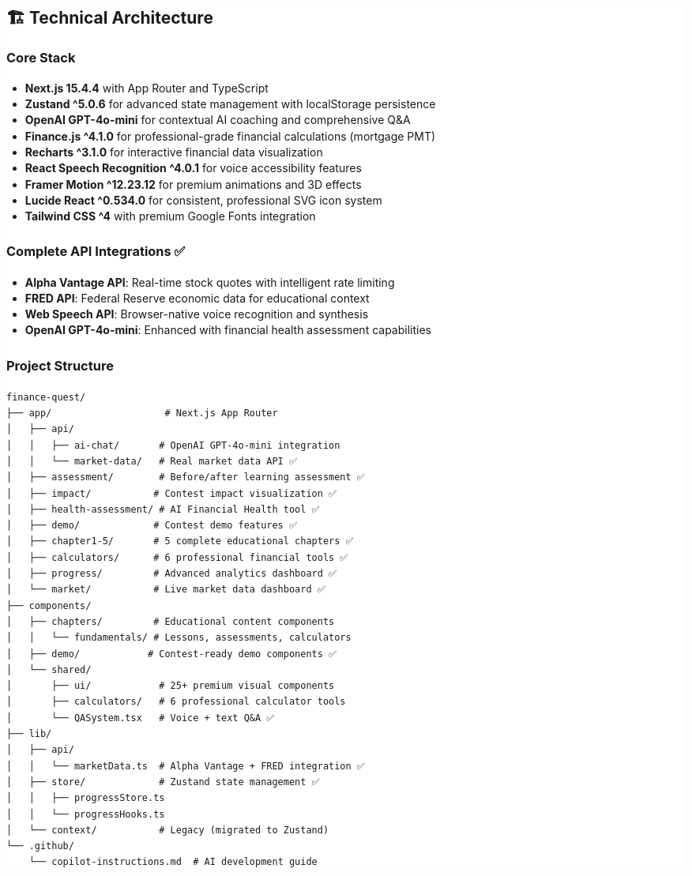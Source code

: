 ## 🏗️ **Technical Architecture**

### **Core Stack**
- **Next.js 15.4.4** with App Router and TypeScript
- **Zustand ^5.0.6** for advanced state management with localStorage persistence
- **OpenAI GPT-4o-mini** for contextual AI coaching and comprehensive Q&A
- **Finance.js ^4.1.0** for professional-grade financial calculations (mortgage PMT)
- **Recharts ^3.1.0** for interactive financial data visualization
- **React Speech Recognition ^4.0.1** for voice accessibility features
- **Framer Motion ^12.23.12** for premium animations and 3D effects
- **Lucide React ^0.534.0** for consistent, professional SVG icon system
- **Tailwind CSS ^4** with premium Google Fonts integration

### **Complete API Integrations** ✅
- **Alpha Vantage API**: Real-time stock quotes with intelligent rate limiting
- **FRED API**: Federal Reserve economic data for educational context
- **Web Speech API**: Browser-native voice recognition and synthesis
- **OpenAI GPT-4o-mini**: Enhanced with financial health assessment capabilities

### **Project Structure**
```
finance-quest/
├── app/                    # Next.js App Router
│   ├── api/
│   │   ├── ai-chat/       # OpenAI GPT-4o-mini integration
│   │   └── market-data/   # Real market data API ✅
│   ├── assessment/        # Before/after learning assessment ✅
│   ├── impact/           # Contest impact visualization ✅
│   ├── health-assessment/ # AI Financial Health tool ✅
│   ├── demo/             # Contest demo features ✅
│   ├── chapter1-5/       # 5 complete educational chapters ✅
│   ├── calculators/      # 6 professional financial tools ✅
│   ├── progress/         # Advanced analytics dashboard ✅
│   └── market/           # Live market data dashboard ✅
├── components/
│   ├── chapters/         # Educational content components
│   │   └── fundamentals/ # Lessons, assessments, calculators
│   ├── demo/            # Contest-ready demo components ✅
│   └── shared/
│       ├── ui/            # 25+ premium visual components
│       ├── calculators/   # 6 professional calculator tools
│       └── QASystem.tsx   # Voice + text Q&A ✅
├── lib/
│   ├── api/
│   │   └── marketData.ts  # Alpha Vantage + FRED integration ✅
│   ├── store/             # Zustand state management ✅
│   │   ├── progressStore.ts
│   │   └── progressHooks.ts
│   └── context/           # Legacy (migrated to Zustand)
└── .github/
    └── copilot-instructions.md  # AI development guide
```
